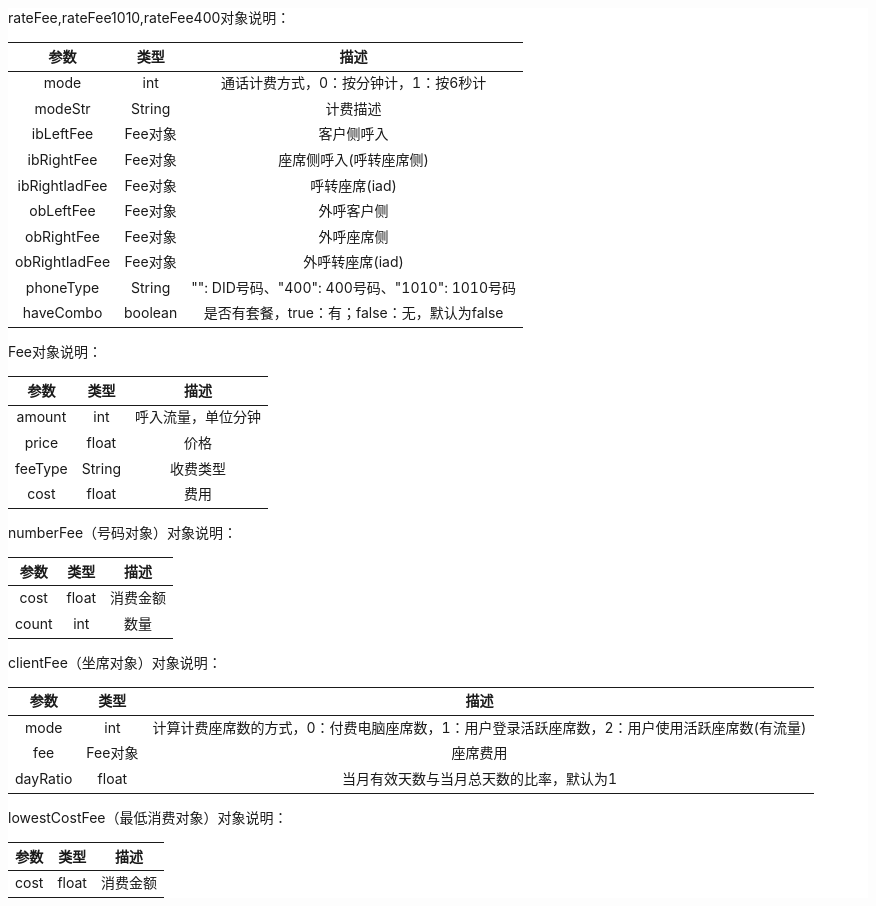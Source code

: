 rateFee,rateFee1010,rateFee400对象说明：

|      参数       |   类型    |                  描述                   |
| :-----------: | :-----: | :-----------------------------------: |
|     mode      |   int   |         通话计费方式，0：按分钟计，1：按6秒计          |
|    modeStr    | String  |                 计费描述                  |
|   ibLeftFee   |  Fee对象  |                 客户侧呼入                 |
|  ibRightFee   |  Fee对象  |             座席侧呼入(呼转座席侧)              |
| ibRightIadFee |  Fee对象  |               呼转座席(iad)               |
|   obLeftFee   |  Fee对象  |                 外呼客户侧                 |
|  obRightFee   |  Fee对象  |                 外呼座席侧                 |
| obRightIadFee |  Fee对象  |              外呼转座席(iad)               |
|   phoneType   | String  | "": DID号码、"400": 400号码、"1010": 1010号码 |
|   haveCombo   | boolean |     是否有套餐，true：有；false：无，默认为false     |

Fee对象说明：

|   参数    |   类型   |    描述     |
| :-----: | :----: | :-------: |
| amount  |  int   | 呼入流量，单位分钟 |
|  price  | float  |    价格     |
| feeType | String |   收费类型    |
|  cost   | float  |    费用     |

numberFee（号码对象）对象说明：

|  参数   |  类型   |  描述  |
| :---: | :---: | :--: |
| cost  | float | 消费金额 |
| count |  int  |  数量  |

clientFee（坐席对象）对象说明：

|    参数    |  类型   |                    描述                    |
| :------: | :---: | :--------------------------------------: |
|   mode   |  int  | 计算计费座席数的方式，0：付费电脑座席数，1：用户登录活跃座席数，2：用户使用活跃座席数(有流量) |
|   fee    | Fee对象 |                   座席费用                   |
| dayRatio | float |           当月有效天数与当月总天数的比率，默认为1           |

lowestCostFee（最低消费对象）对象说明：

|  参数  |  类型   |  描述  |
| :--: | :---: | :--: |
| cost | float | 消费金额 |
